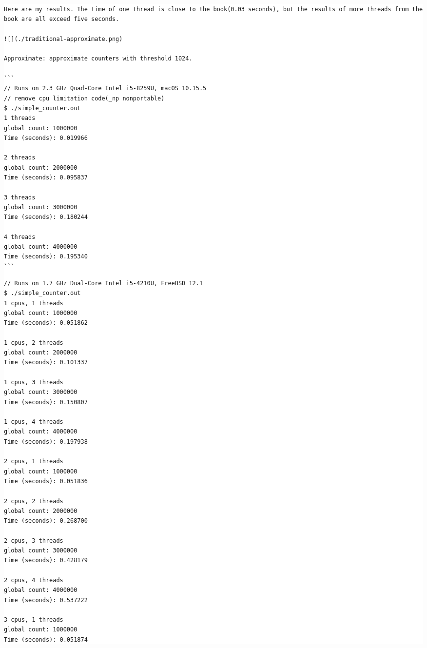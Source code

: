     Here are my results. The time of one thread is close to the book(0.03 seconds), but the results of more threads from the book are all exceed five seconds.

    ![](./traditional-approximate.png)

    Approximate: approximate counters with threshold 1024.

    ```
    // Runs on 2.3 GHz Quad-Core Intel i5-8259U, macOS 10.15.5
    // remove cpu limitation code(_np nonportable)
    $ ./simple_counter.out
    1 threads
    global count: 1000000
    Time (seconds): 0.019966

    2 threads
    global count: 2000000
    Time (seconds): 0.095837

    3 threads
    global count: 3000000
    Time (seconds): 0.180244

    4 threads
    global count: 4000000
    Time (seconds): 0.195340
    ```

```
// Runs on 1.7 GHz Dual-Core Intel i5-4210U, FreeBSD 12.1
$ ./simple_counter.out
1 cpus, 1 threads
global count: 1000000
Time (seconds): 0.051862

1 cpus, 2 threads
global count: 2000000
Time (seconds): 0.101337

1 cpus, 3 threads
global count: 3000000
Time (seconds): 0.150807

1 cpus, 4 threads
global count: 4000000
Time (seconds): 0.197938

2 cpus, 1 threads
global count: 1000000
Time (seconds): 0.051836

2 cpus, 2 threads
global count: 2000000
Time (seconds): 0.268700

2 cpus, 3 threads
global count: 3000000
Time (seconds): 0.428179

2 cpus, 4 threads
global count: 4000000
Time (seconds): 0.537222

3 cpus, 1 threads
global count: 1000000
Time (seconds): 0.051874
```